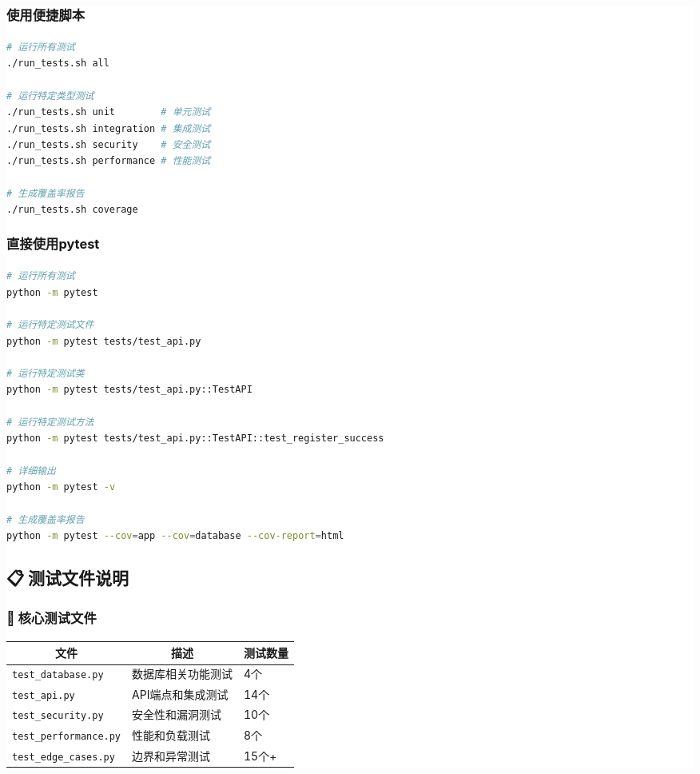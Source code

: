 ### 使用便捷脚本
```bash
# 运行所有测试
./run_tests.sh all

# 运行特定类型测试
./run_tests.sh unit        # 单元测试
./run_tests.sh integration # 集成测试
./run_tests.sh security    # 安全测试
./run_tests.sh performance # 性能测试

# 生成覆盖率报告
./run_tests.sh coverage
```

### 直接使用pytest
```bash
# 运行所有测试
python -m pytest

# 运行特定测试文件
python -m pytest tests/test_api.py

# 运行特定测试类
python -m pytest tests/test_api.py::TestAPI

# 运行特定测试方法
python -m pytest tests/test_api.py::TestAPI::test_register_success

# 详细输出
python -m pytest -v

# 生成覆盖率报告
python -m pytest --cov=app --cov=database --cov-report=html
```

## 📋 测试文件说明

### 🔧 核心测试文件

| 文件 | 描述 | 测试数量 |
|------|------|----------|
| `test_database.py` | 数据库相关功能测试 | 4个 |
| `test_api.py` | API端点和集成测试 | 14个 |
| `test_security.py` | 安全性和漏洞测试 | 10个 |
| `test_performance.py` | 性能和负载测试 | 8个 |
| `test_edge_cases.py` | 边界和异常测试 | 15个+ |
